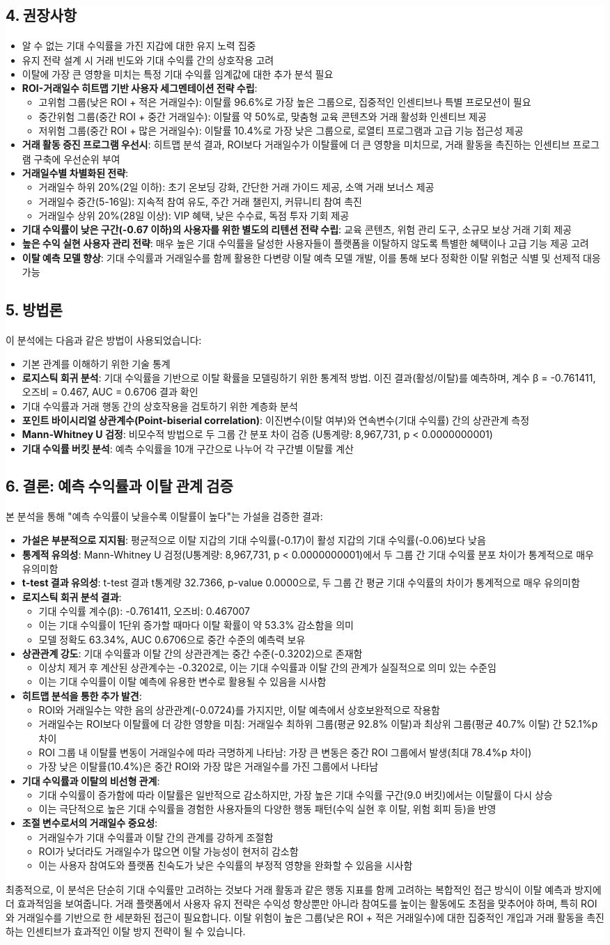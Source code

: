 ## 4. 권장사항
- 알 수 없는 기대 수익률을 가진 지갑에 대한 유지 노력 집중
- 유지 전략 설계 시 거래 빈도와 기대 수익률 간의 상호작용 고려
- 이탈에 가장 큰 영향을 미치는 특정 기대 수익률 임계값에 대한 추가 분석 필요
- **ROI-거래일수 히트맵 기반 사용자 세그멘테이션 전략 수립**:
  - 고위험 그룹(낮은 ROI + 적은 거래일수): 이탈률 96.6%로 가장 높은 그룹으로, 집중적인 인센티브나 특별 프로모션이 필요
  - 중간위험 그룹(중간 ROI + 중간 거래일수): 이탈률 약 50%로, 맞춤형 교육 콘텐츠와 거래 활성화 인센티브 제공
  - 저위험 그룹(중간 ROI + 많은 거래일수): 이탈률 10.4%로 가장 낮은 그룹으로, 로열티 프로그램과 고급 기능 접근성 제공
- **거래 활동 증진 프로그램 우선시**: 히트맵 분석 결과, ROI보다 거래일수가 이탈률에 더 큰 영향을 미치므로, 거래 활동을 촉진하는 인센티브 프로그램 구축에 우선순위 부여
- **거래일수별 차별화된 전략**:
  - 거래일수 하위 20%(2일 이하): 초기 온보딩 강화, 간단한 거래 가이드 제공, 소액 거래 보너스 제공
  - 거래일수 중간(5-16일): 지속적 참여 유도, 주간 거래 챌린지, 커뮤니티 참여 촉진
  - 거래일수 상위 20%(28일 이상): VIP 혜택, 낮은 수수료, 독점 투자 기회 제공
- **기대 수익률이 낮은 구간(-0.67 이하)의 사용자를 위한 별도의 리텐션 전략 수립**: 교육 콘텐츠, 위험 관리 도구, 소규모 보상 거래 기회 제공
- **높은 수익 실현 사용자 관리 전략**: 매우 높은 기대 수익률을 달성한 사용자들이 플랫폼을 이탈하지 않도록 특별한 혜택이나 고급 기능 제공 고려
- **이탈 예측 모델 향상**: 기대 수익률과 거래일수를 함께 활용한 다변량 이탈 예측 모델 개발, 이를 통해 보다 정확한 이탈 위험군 식별 및 선제적 대응 가능

## 5. 방법론
이 분석에는 다음과 같은 방법이 사용되었습니다:
- 기본 관계를 이해하기 위한 기술 통계
- **로지스틱 회귀 분석**: 기대 수익률을 기반으로 이탈 확률을 모델링하기 위한 통계적 방법. 이진 결과(활성/이탈)를 예측하며, 계수 β = -0.761411, 오즈비 = 0.467, AUC = 0.6706 결과 확인
- 기대 수익률과 거래 행동 간의 상호작용을 검토하기 위한 계층화 분석
- **포인트 바이시리얼 상관계수(Point-biserial correlation)**: 이진변수(이탈 여부)와 연속변수(기대 수익률) 간의 상관관계 측정
- **Mann-Whitney U 검정**: 비모수적 방법으로 두 그룹 간 분포 차이 검증 (U통계량: 8,967,731, p < 0.0000000001)
- **기대 수익률 버킷 분석**: 예측 수익률을 10개 구간으로 나누어 각 구간별 이탈률 계산
    
## 6. 결론: 예측 수익률과 이탈 관계 검증
본 분석을 통해 "예측 수익률이 낮을수록 이탈률이 높다"는 가설을 검증한 결과:

- **가설은 부분적으로 지지됨**: 평균적으로 이탈 지갑의 기대 수익률(-0.17)이 활성 지갑의 기대 수익률(-0.06)보다 낮음
- **통계적 유의성**: Mann-Whitney U 검정(U통계량: 8,967,731, p < 0.0000000001)에서 두 그룹 간 기대 수익률 분포 차이가 통계적으로 매우 유의미함
- **t-test 결과 유의성**: t-test 결과 t통계량 32.7366, p-value 0.0000으로, 두 그룹 간 평균 기대 수익률의 차이가 통계적으로 매우 유의미함
- **로지스틱 회귀 분석 결과**: 
  - 기대 수익률 계수(β): -0.761411, 오즈비: 0.467007
  - 이는 기대 수익률이 1단위 증가할 때마다 이탈 확률이 약 53.3% 감소함을 의미
  - 모델 정확도 63.34%, AUC 0.6706으로 중간 수준의 예측력 보유
- **상관관계 강도**: 기대 수익률과 이탈 간의 상관관계는 중간 수준(-0.3202)으로 존재함
  - 이상치 제거 후 계산된 상관계수는 -0.3202로, 이는 기대 수익률과 이탈 간의 관계가 실질적으로 의미 있는 수준임
  - 이는 기대 수익률이 이탈 예측에 유용한 변수로 활용될 수 있음을 시사함
- **히트맵 분석을 통한 추가 발견**:
  - ROI와 거래일수는 약한 음의 상관관계(-0.0724)를 가지지만, 이탈 예측에서 상호보완적으로 작용함
  - 거래일수는 ROI보다 이탈률에 더 강한 영향을 미침: 거래일수 최하위 그룹(평균 92.8% 이탈)과 최상위 그룹(평균 40.7% 이탈) 간 52.1%p 차이
  - ROI 그룹 내 이탈률 변동이 거래일수에 따라 극명하게 나타남: 가장 큰 변동은 중간 ROI 그룹에서 발생(최대 78.4%p 차이)
  - 가장 낮은 이탈률(10.4%)은 중간 ROI와 가장 많은 거래일수를 가진 그룹에서 나타남
- **기대 수익률과 이탈의 비선형 관계**: 
  - 기대 수익률이 증가함에 따라 이탈률은 일반적으로 감소하지만, 가장 높은 기대 수익률 구간(9.0 버킷)에서는 이탈률이 다시 상승
  - 이는 극단적으로 높은 기대 수익률을 경험한 사용자들의 다양한 행동 패턴(수익 실현 후 이탈, 위험 회피 등)을 반영
- **조절 변수로서의 거래일수 중요성**: 
  - 거래일수가 기대 수익률과 이탈 간의 관계를 강하게 조절함
  - ROI가 낮더라도 거래일수가 많으면 이탈 가능성이 현저히 감소함
  - 이는 사용자 참여도와 플랫폼 친숙도가 낮은 수익률의 부정적 영향을 완화할 수 있음을 시사함

최종적으로, 이 분석은 단순히 기대 수익률만 고려하는 것보다 거래 활동과 같은 행동 지표를 함께 고려하는 복합적인 접근 방식이 이탈 예측과 방지에 더 효과적임을 보여줍니다. 거래 플랫폼에서 사용자 유지 전략은 수익성 향상뿐만 아니라 참여도를 높이는 활동에도 초점을 맞추어야 하며, 특히 ROI와 거래일수를 기반으로 한 세분화된 접근이 필요합니다. 이탈 위험이 높은 그룹(낮은 ROI + 적은 거래일수)에 대한 집중적인 개입과 거래 활동을 촉진하는 인센티브가 효과적인 이탈 방지 전략이 될 수 있습니다.
    